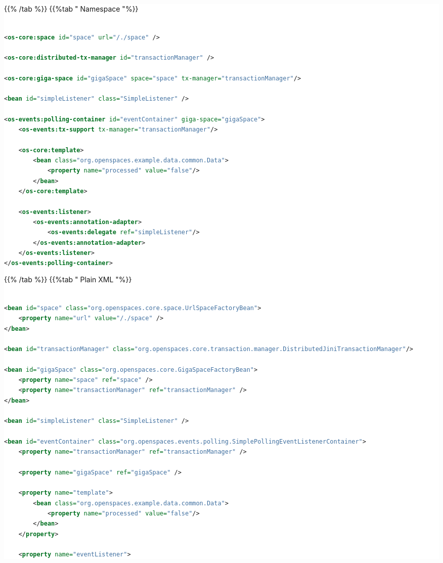 ```java
```

{{% /tab %}}
{{%tab "  Namespace "%}}


```xml

<os-core:space id="space" url="/./space" />

<os-core:distributed-tx-manager id="transactionManager" />

<os-core:giga-space id="gigaSpace" space="space" tx-manager="transactionManager"/>

<bean id="simpleListener" class="SimpleListener" />

<os-events:polling-container id="eventContainer" giga-space="gigaSpace">
    <os-events:tx-support tx-manager="transactionManager"/>

    <os-core:template>
        <bean class="org.openspaces.example.data.common.Data">
            <property name="processed" value="false"/>
        </bean>
    </os-core:template>

    <os-events:listener>
        <os-events:annotation-adapter>
            <os-events:delegate ref="simpleListener"/>
        </os-events:annotation-adapter>
    </os-events:listener>
</os-events:polling-container>
```

{{% /tab %}}
{{%tab "  Plain XML "%}}


```xml

<bean id="space" class="org.openspaces.core.space.UrlSpaceFactoryBean">
    <property name="url" value="/./space" />
</bean>

<bean id="transactionManager" class="org.openspaces.core.transaction.manager.DistributedJiniTransactionManager"/>

<bean id="gigaSpace" class="org.openspaces.core.GigaSpaceFactoryBean">
    <property name="space" ref="space" />
	<property name="transactionManager" ref="transactionManager" />
</bean>

<bean id="simpleListener" class="SimpleListener" />

<bean id="eventContainer" class="org.openspaces.events.polling.SimplePollingEventListenerContainer">
    <property name="transactionManager" ref="transactionManager" />

    <property name="gigaSpace" ref="gigaSpace" />

    <property name="template">
        <bean class="org.openspaces.example.data.common.Data">
            <property name="processed" value="false"/>
        </bean>
    </property>

    <property name="eventListener">
```